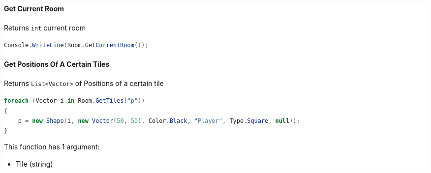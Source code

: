 #### Get Current Room
Returns `int` current room
```c#
Console.WriteLine(Room.GetCurrentRoom());
```

#### Get Positions Of A Certain Tiles
Returns `List<Vector>` of Positions of a certain tile
```c#
foreach (Vector i in Room.GetTiles("p"))
{
    p = new Shape(i, new Vector(50, 50), Color.Black, "Player", Type.Square, null));
}
```
This function has 1 argument:
- Tile (string)